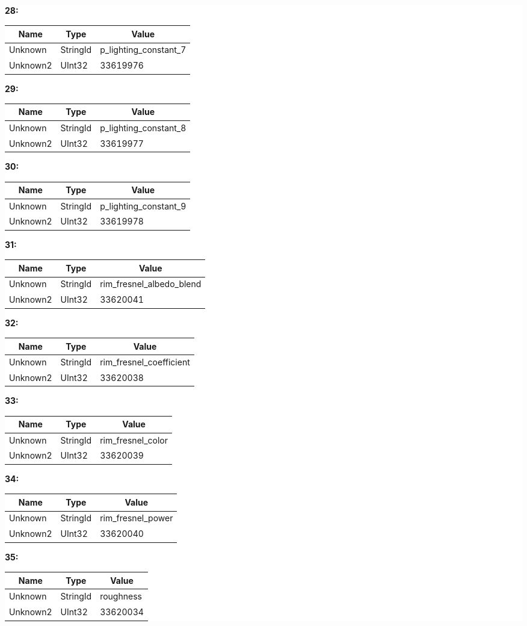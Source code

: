 
**28:**

Name	| Type	| Value
---	|---	|---	|
Unknown	|StringId	|p_lighting_constant_7
Unknown2	|UInt32	|33619976


**29:**

Name	| Type	| Value
---	|---	|---	|
Unknown	|StringId	|p_lighting_constant_8
Unknown2	|UInt32	|33619977


**30:**

Name	| Type	| Value
---	|---	|---	|
Unknown	|StringId	|p_lighting_constant_9
Unknown2	|UInt32	|33619978


**31:**

Name	| Type	| Value
---	|---	|---	|
Unknown	|StringId	|rim_fresnel_albedo_blend
Unknown2	|UInt32	|33620041


**32:**

Name	| Type	| Value
---	|---	|---	|
Unknown	|StringId	|rim_fresnel_coefficient
Unknown2	|UInt32	|33620038


**33:**

Name	| Type	| Value
---	|---	|---	|
Unknown	|StringId	|rim_fresnel_color
Unknown2	|UInt32	|33620039


**34:**

Name	| Type	| Value
---	|---	|---	|
Unknown	|StringId	|rim_fresnel_power
Unknown2	|UInt32	|33620040


**35:**

Name	| Type	| Value
---	|---	|---	|
Unknown	|StringId	|roughness
Unknown2	|UInt32	|33620034
